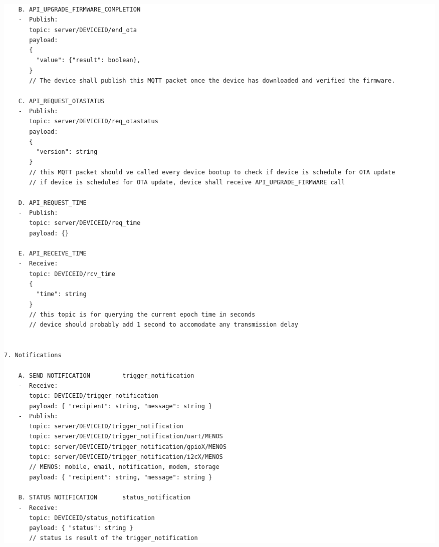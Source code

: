 		B. API_UPGRADE_FIRMWARE_COMPLETION 
		-  Publish:
		   topic: server/DEVICEID/end_ota
		   payload: 
		   {
		     "value": {"result": boolean},
		   }
		   // The device shall publish this MQTT packet once the device has downloaded and verified the firmware.

		C. API_REQUEST_OTASTATUS
		-  Publish:
		   topic: server/DEVICEID/req_otastatus
		   payload: 
		   {
		     "version": string
		   }
		   // this MQTT packet should ve called every device bootup to check if device is schedule for OTA update
		   // if device is scheduled for OTA update, device shall receive API_UPGRADE_FIRMWARE call

		D. API_REQUEST_TIME
		-  Publish:
		   topic: server/DEVICEID/req_time
		   payload: {}

		E. API_RECEIVE_TIME
		-  Receive:
		   topic: DEVICEID/rcv_time
		   {
		     "time": string
		   }
		   // this topic is for querying the current epoch time in seconds
		   // device should probably add 1 second to accomodate any transmission delay


	7. Notifications

		A. SEND NOTIFICATION         trigger_notification
		-  Receive:
		   topic: DEVICEID/trigger_notification
		   payload: { "recipient": string, "message": string }
		-  Publish:
		   topic: server/DEVICEID/trigger_notification
		   topic: server/DEVICEID/trigger_notification/uart/MENOS
		   topic: server/DEVICEID/trigger_notification/gpioX/MENOS
		   topic: server/DEVICEID/trigger_notification/i2cX/MENOS
		   // MENOS: mobile, email, notification, modem, storage
		   payload: { "recipient": string, "message": string }

		B. STATUS NOTIFICATION       status_notification
		-  Receive:
		   topic: DEVICEID/status_notification
		   payload: { "status": string }
		   // status is result of the trigger_notification
